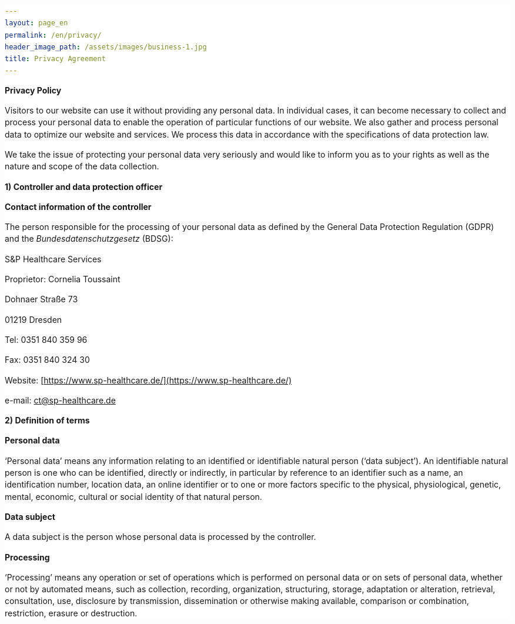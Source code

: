 ```yaml
---
layout: page_en
permalink: /en/privacy/
header_image_path: /assets/images/business-1.jpg
title: Privacy Agreement
---
```


**Privacy Policy**

Visitors to our website can use it without providing any personal data. In individual cases, it can become necessary to collect and process your personal data to enable the operation of particular functions of our website. We also gather and process personal data to optimize our website and services. We process this data in accordance with the specifications of data protection law.

We take the issue of protecting your personal data very seriously and would like to inform you as to your rights as well as the nature and scope of the data collection.

**1) Controller and data protection officer**

**Contact information of the controller**

The person responsible for the processing of your personal data as defined by the General Data Protection Regulation (GDPR) and the *Bundesdatenschutzgesetz* (BDSG):

S&P Healthcare Services

Proprietor: Cornelia Toussaint

Dohnaer Stra&szlig;e 73

01219 Dresden

Tel: 0351 840 359 96

Fax: 0351 840 324 30

Website:&nbsp;[https://www.sp-healthcare.de/](https://www.sp-healthcare.de/)

e-mail:&nbsp;[ct@sp-healthcare.de](mailto:ct@sp-healthcare.de)

**2) Definition of terms**

**Personal data**

‘Personal data’ means any information relating to an identified or identifiable natural person (‘data subject’). An identifiable natural person is one who can be identified, directly or indirectly, in particular by reference to an identifier such as a name, an identification number, location data, an online identifier or to one or more factors specific to the physical, physiological, genetic, mental, economic, cultural or social identity of that natural person.

**Data subject**

A data subject is the person whose personal data is processed by the controller.

**Processing**

‘Processing’ means any operation or set of operations which is performed on personal data or on sets of personal data, whether or not by automated means, such as collection, recording, organization, structuring, storage, adaptation or alteration, retrieval, consultation, use, disclosure by transmission, dissemination or otherwise making available, comparison or combination, restriction, erasure or destruction.
